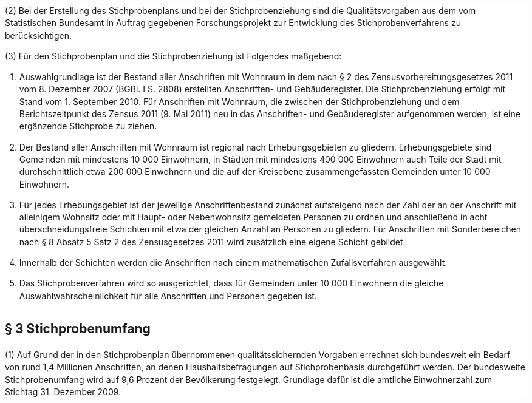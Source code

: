(2) Bei der Erstellung des Stichprobenplans und bei der
Stichprobenziehung sind die Qualitätsvorgaben aus dem vom
Statistischen Bundesamt in Auftrag gegebenen Forschungsprojekt zur
Entwicklung des Stichprobenverfahrens zu berücksichtigen.

(3) Für den Stichprobenplan und die Stichprobenziehung ist Folgendes
maßgebend:

1.  Auswahlgrundlage ist der Bestand aller Anschriften mit Wohnraum in dem
    nach § 2 des Zensusvorbereitungsgesetzes 2011 vom 8. Dezember 2007
    (BGBl. I S. 2808) erstellten Anschriften- und Gebäuderegister. Die
    Stichprobenziehung erfolgt mit Stand vom 1. September 2010. Für
    Anschriften mit Wohnraum, die zwischen der Stichprobenziehung und dem
    Berichtszeitpunkt des Zensus 2011 (9. Mai 2011) neu in das
    Anschriften- und Gebäuderegister aufgenommen werden, ist eine
    ergänzende Stichprobe zu ziehen.


2.  Der Bestand aller Anschriften mit Wohnraum ist regional nach
    Erhebungsgebieten zu gliedern. Erhebungsgebiete sind Gemeinden mit
    mindestens
    10 000 Einwohnern, in Städten mit mindestens
    400 000 Einwohnern auch Teile der Stadt mit durchschnittlich etwa 200
    000 Einwohnern und die auf der Kreisebene zusammengefassten Gemeinden
    unter
    10 000 Einwohnern.


3.  Für jedes Erhebungsgebiet ist der jeweilige Anschriftenbestand
    zunächst aufsteigend nach der Zahl der an der Anschrift mit alleinigem
    Wohnsitz oder mit Haupt- oder Nebenwohnsitz gemeldeten Personen zu
    ordnen und anschließend in acht überschneidungsfreie Schichten mit
    etwa der gleichen Anzahl an Personen zu gliedern. Für Anschriften mit
    Sonderbereichen nach § 8 Absatz 5 Satz 2 des Zensusgesetzes 2011 wird
    zusätzlich eine eigene Schicht gebildet.


4.  Innerhalb der Schichten werden die Anschriften nach einem
    mathematischen Zufallsverfahren ausgewählt.


5.  Das Stichprobenverfahren wird so ausgerichtet, dass für Gemeinden
    unter 10 000 Einwohnern die gleiche Auswahlwahrscheinlichkeit für alle
    Anschriften und Personen gegeben ist.





## § 3 Stichprobenumfang

(1) Auf Grund der in den Stichprobenplan übernommenen
qualitätssichernden Vorgaben errechnet sich bundesweit ein Bedarf von
rund 1,4 Millionen Anschriften, an denen Haushaltsbefragungen auf
Stichprobenbasis durchgeführt werden. Der bundesweite
Stichprobenumfang wird auf 9,6 Prozent der Bevölkerung festgelegt.
Grundlage dafür ist die amtliche Einwohnerzahl zum Stichtag 31.
Dezember 2009.
